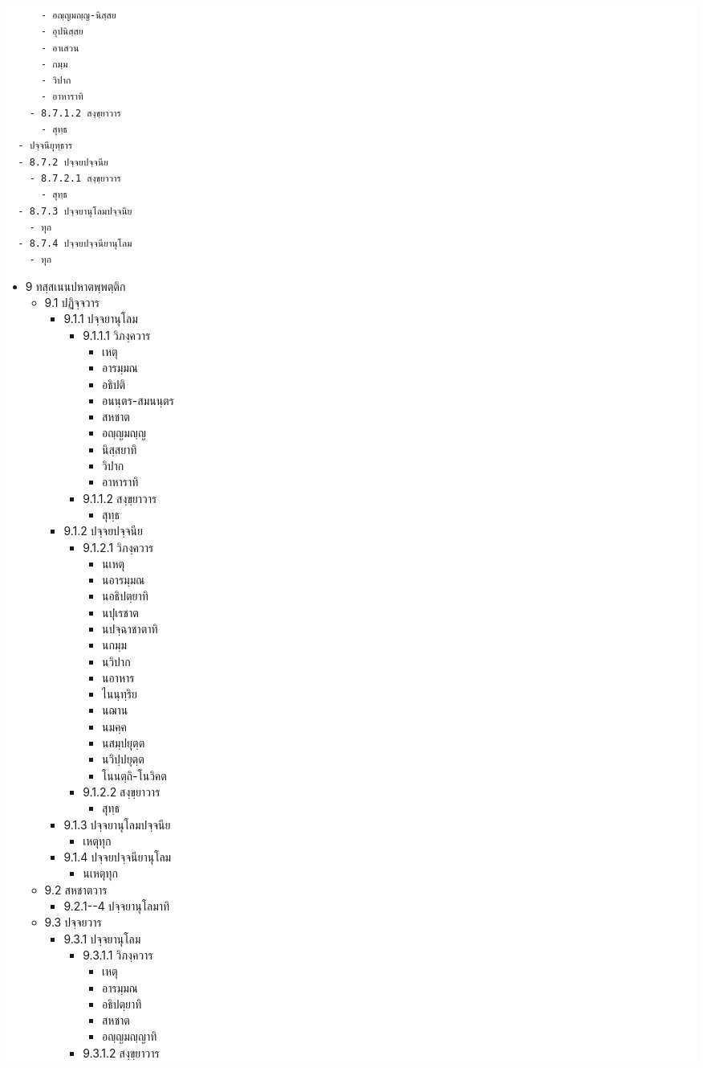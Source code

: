           - อญฺญมญฺญ-นิสฺสย
          - อุปนิสฺสย
          - อาเสวน
          - กมฺม
          - วิปาก
          - อาหาราทิ
        - 8.7.1.2 สงฺขฺยาวาร
          - สุทฺธ
      - ปจฺจนียุทฺธาร
      - 8.7.2 ปจฺจยปจฺจนีย
        - 8.7.2.1 สงฺขฺยาวาร
          - สุทฺธ
      - 8.7.3 ปจฺจยานุโลมปจฺจนีย
        - ทุก
      - 8.7.4 ปจฺจยปจฺจนียานุโลม
        - ทุก
  - 9 ทสฺสเนนปหาตพฺพตฺติก
    - 9.1 ปฏิจฺจวาร
      - 9.1.1 ปจฺจยานุโลม
        - 9.1.1.1 วิภงฺควาร
          - เหตุ
          - อารมฺมณ
          - อธิปติ
          - อนนฺตร-สมนนฺตร
          - สหชาต
          - อญฺญมญฺญ
          - นิสฺสยาทิ
          - วิปาก
          - อาหาราทิ
        - 9.1.1.2 สงฺขฺยาวาร
          - สุทฺธ
      - 9.1.2 ปจฺจยปจฺจนีย
        - 9.1.2.1 วิภงฺควาร
          - นเหตุ
          - นอารมฺมณ
          - นอธิปตฺยาทิ
          - นปุเรชาต
          - นปจฺฉาชาตาทิ
          - นกมฺม
          - นวิปาก
          - นอาหาร
          - ไนนฺทฺริย
          - นฌาน
          - นมคฺค
          - นสมฺปยุตฺต
          - นวิปฺปยุตฺต
          - โนนตฺถิ-โนวิคต
        - 9.1.2.2 สงฺขฺยาวาร
          - สุทฺธ
      - 9.1.3 ปจฺจยานุโลมปจฺจนีย
        - เหตุทุก
      - 9.1.4 ปจฺจยปจฺจนียานุโลม
        - นเหตุทุก
    - 9.2 สหชาตวาร
      - 9.2.1--4 ปจฺจยานุโลมาทิ
    - 9.3 ปจฺจยวาร
      - 9.3.1 ปจฺจยานุโลม
        - 9.3.1.1 วิภงฺควาร
          - เหตุ
          - อารมฺมณ
          - อธิปตฺยาทิ
          - สหชาต
          - อญฺญมญฺญาทิ
        - 9.3.1.2 สงฺขฺยาวาร